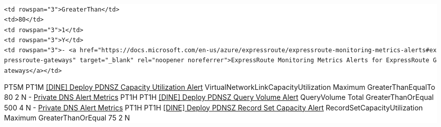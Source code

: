     <td rowspan="3">GreaterThan</td>
    <td>80</td>
    <td rowspan="3">1</td>
    <td rowspan="3">Y</td>
    <td rowspan="3">- <a href="https://docs.microsoft.com/en-us/azure/expressroute/expressroute-monitoring-metrics-alerts#expressroute-gateways" target="_blank" rel="noopener noreferrer">ExpressRoute Monitoring Metrics Alerts for ExpressRoute Gateways</a></td>
  </tr>
  <tr>
    <td>PT5M</td>
  </tr>
  <tr>
    <td>PT1M</td>
  </tr>
  <tr>
    <td rowspan="3"><a href="https://github.com/Azure/alz-monitor/blob/8297cc47b5d68fc42abb7fbd4eecd5bcbc5da6a8/src/resources/Microsoft.Authorization/policyDefinitions/deploy-pdnsz_capacityutilization_alert.bicep">[DINE] Deploy PDNSZ Capacity Utilization Alert</a></td>
    <td rowspan="3">VirtualNetworkLinkCapacityUtilization</td>
    <td rowspan="3">Maximum</td>
    <td rowspan="3">GreaterThanEqualTo</td>
    <td>80</td>
    <td rowspan="3">2</td>
    <td rowspan="3">N</td>
    <td rowspan="3">- <a href="https://docs.microsoft.com/en-us/azure/azure-monitor/essentials/metrics-supported#microsoftnetworkprivatednszones" target="_blank" rel="noopener noreferrer">Private DNS Alert Metrics</a></td>
  </tr>
  <tr>
    <td>PT1H</td>
  </tr>
  <tr>
    <td>PT1H</td>
  </tr>
  <tr>
    <td rowspan="3"><a href="https://github.com/Azure/alz-monitor/blob/8297cc47b5d68fc42abb7fbd4eecd5bcbc5da6a8/src/resources/Microsoft.Authorization/policyDefinitions/deploy-pdnsz_queryvolume_alert.bicep">[DINE] Deploy PDNSZ Query Volume Alert</a></td>
    <td rowspan="3">QueryVolume</td>
    <td rowspan="3">Total</td>
    <td rowspan="3">GreaterThanOrEqual</td>
    <td>500</td>
    <td rowspan="3">4</td>
    <td rowspan="3">N</td>
    <td rowspan="3">- <a href="https://docs.microsoft.com/en-us/azure/azure-monitor/essentials/metrics-supported#microsoftnetworkprivatednszones" target="_blank" rel="noopener noreferrer">Private DNS Alert Metrics</a></td>
  </tr>
  <tr>
    <td>PT1H</td>
  </tr>
  <tr>
    <td>PT1H</td>
  </tr>
  <tr>
    <td rowspan="3"><a href="https://github.com/Azure/alz-monitor/blob/8297cc47b5d68fc42abb7fbd4eecd5bcbc5da6a8/src/resources/Microsoft.Authorization/policyDefinitions/deploy-pdnsz_recordsetcapacity_alert.bicep">[DINE] Deploy PDNSZ Record Set Capacity Alert</a></td>
    <td rowspan="3">RecordSetCapacityUtilization</td>
    <td rowspan="3">Maximum</td>
    <td rowspan="3">GreaterThanOrEqual</td>
    <td>75</td>
    <td rowspan="3">2</td>
    <td rowspan="3">N</td>